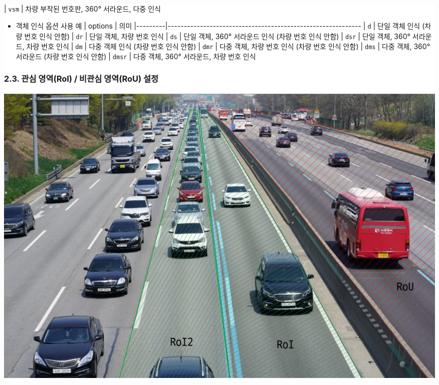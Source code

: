   | `vsm` | 차량 부착된 번호판, 360° 서라운드, 다중 인식

- 객체 인식 옵션 사용 예
  | options | 의미
  |---------|------------------------------------------------------------
  | `d` | 단일 객체 인식 (차량 번호 인식 안함)
  | `dr` | 단일 객체, 차량 번호 인식
  | `ds` | 단일 객체, 360° 서라운드 인식 (차량 번호 인식 안함)
  | `dsr` | 단일 객체, 360° 서라운드, 차량 번호 인식
  | `dm` | 다중 객체 인식 (차량 번호 인식 안함)
  | `dmr` | 다중 객체, 차량 번호 인식 (차량 번호 인식 안함)
  | `dms` | 다중 객체, 360° 서라운드 (차량 번호 인식 안함)
  | `dmsr` | 다중 객체, 360° 서라운드, 차량 번호 인식

### 2.3. 관심 영역(RoI) / 비관심 영역(RoU) 설정

![](../../img/options/roi.png)
